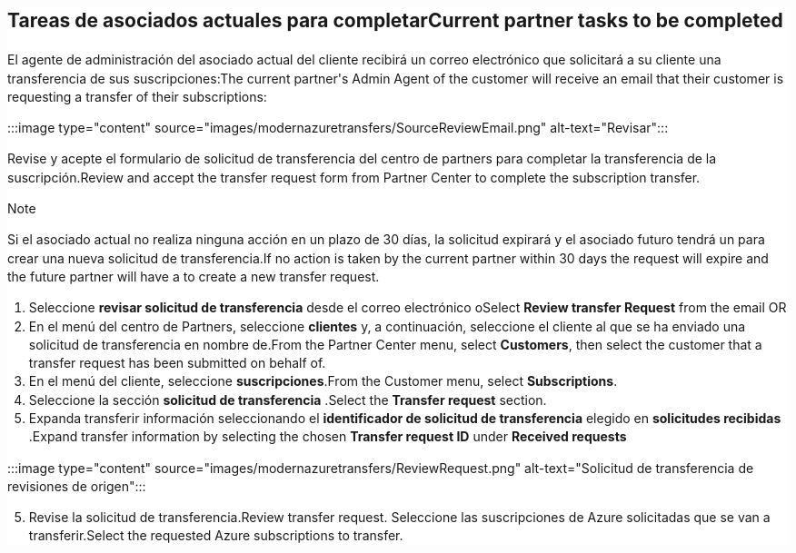 ## <a name="current-partner-tasks-to-be-completed"></a><span data-ttu-id="cfc4a-154">Tareas de asociados actuales para completar</span><span class="sxs-lookup"><span data-stu-id="cfc4a-154">Current partner tasks to be completed</span></span>

<span data-ttu-id="cfc4a-155">El agente de administración del asociado actual del cliente recibirá un correo electrónico que solicitará a su cliente una transferencia de sus suscripciones:</span><span class="sxs-lookup"><span data-stu-id="cfc4a-155">The current partner's Admin Agent of the customer will receive an email that their customer is requesting a transfer of their subscriptions:</span></span>

:::image type="content" source="images/modernazuretransfers/SourceReviewEmail.png" alt-text="Revisar":::

<span data-ttu-id="cfc4a-157">Revise y acepte el formulario de solicitud de transferencia del centro de partners para completar la transferencia de la suscripción.</span><span class="sxs-lookup"><span data-stu-id="cfc4a-157">Review and accept the transfer request form from Partner Center to complete the subscription transfer.</span></span>

>[!Note]  
><span data-ttu-id="cfc4a-158">Si el asociado actual no realiza ninguna acción en un plazo de 30 días, la solicitud expirará y el asociado futuro tendrá un para crear una nueva solicitud de transferencia.</span><span class="sxs-lookup"><span data-stu-id="cfc4a-158">If no action is taken by the current partner within 30 days the request will expire and the future partner will have a to create a new transfer request.</span></span>

1.  <span data-ttu-id="cfc4a-159">Seleccione **revisar solicitud de transferencia** desde el correo electrónico o</span><span class="sxs-lookup"><span data-stu-id="cfc4a-159">Select **Review transfer Request** from the email OR</span></span>
1.  <span data-ttu-id="cfc4a-160">En el menú del centro de Partners, seleccione **clientes** y, a continuación, seleccione el cliente al que se ha enviado una solicitud de transferencia en nombre de.</span><span class="sxs-lookup"><span data-stu-id="cfc4a-160">From the Partner Center menu, select **Customers**, then select the customer that a transfer request has been submitted on behalf of.</span></span>
2.  <span data-ttu-id="cfc4a-161">En el menú del cliente, seleccione **suscripciones**.</span><span class="sxs-lookup"><span data-stu-id="cfc4a-161">From the Customer menu, select **Subscriptions**.</span></span>
3.  <span data-ttu-id="cfc4a-162">Seleccione la sección **solicitud de transferencia** .</span><span class="sxs-lookup"><span data-stu-id="cfc4a-162">Select the **Transfer request** section.</span></span>
4.  <span data-ttu-id="cfc4a-163">Expanda transferir información seleccionando el **identificador de solicitud de transferencia** elegido en **solicitudes recibidas** .</span><span class="sxs-lookup"><span data-stu-id="cfc4a-163">Expand transfer information by selecting the chosen **Transfer request ID** under **Received requests**</span></span>

:::image type="content" source="images/modernazuretransfers/ReviewRequest.png" alt-text="Solicitud de transferencia de revisiones de origen":::

5.  <span data-ttu-id="cfc4a-165">Revise la solicitud de transferencia.</span><span class="sxs-lookup"><span data-stu-id="cfc4a-165">Review transfer request.</span></span> <span data-ttu-id="cfc4a-166">Seleccione las suscripciones de Azure solicitadas que se van a transferir.</span><span class="sxs-lookup"><span data-stu-id="cfc4a-166">Select the requested Azure subscriptions to transfer.</span></span>
